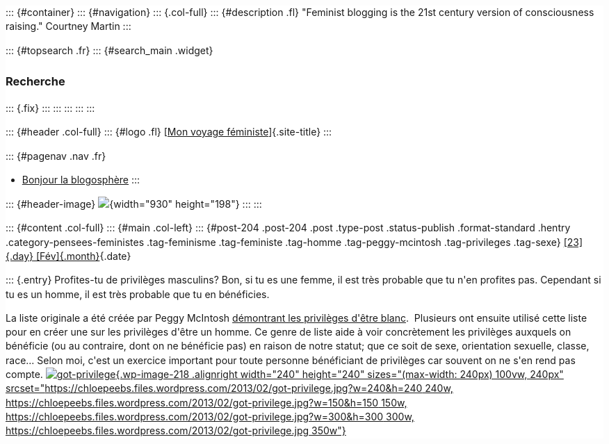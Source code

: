 ::: {#container}
::: {#navigation}
::: {.col-full}
::: {#description .fl}
"Feminist blogging is the 21st century version of consciousness
raising." Courtney Martin
:::

::: {#topsearch .fr}
::: {#search_main .widget}
### Recherche

::: {.fix}
:::
:::
:::
:::
:::

::: {#header .col-full}
::: {#logo .fl}
[[Mon voyage féministe](https://chloepeebs.wordpress.com)]{.site-title}
:::

::: {#pagenav .nav .fr}
-   [Bonjour la blogosphère](https://chloepeebs.wordpress.com/about/)
:::

::: {#header-image}
![](https://chloepeebs.files.wordpress.com/2012/12/cropped-grumpy-sexism-2.jpg){width="930"
height="198"}
:::
:::

::: {#content .col-full}
::: {#main .col-left}
::: {#post-204 .post-204 .post .type-post .status-publish .format-standard .hentry .category-pensees-feministes .tag-feminisme .tag-feministe .tag-homme .tag-peggy-mcintosh .tag-privileges .tag-sexe}
[[23]{.day}
[Fév]{.month}](https://chloepeebs.wordpress.com/2013/02/23/profites-tu-privileges-masculins/){.date}

::: {.entry}
Profites-tu de privilèges masculins? Bon, si tu es une femme, il est
très probable que tu n'en profites pas. Cependant si tu es un homme, il
est très probable que tu en bénéficies.

La liste originale a été créée par Peggy McIntosh [démontrant les
privilèges d'être
blanc](http://www.nymbp.org/reference/WhitePrivilege.pdf).  Plusieurs
ont ensuite utilisé cette liste pour en créer une sur les privilèges
d'être un homme. Ce genre de liste aide à voir concrètement les
privilèges auxquels on bénéficie (ou au contraire, dont on ne bénéficie
pas) en raison de notre statut; que ce soit de sexe, orientation
sexuelle, classe, race... Selon moi, c'est un exercice important pour
toute personne bénéficiant de privilèges car souvent on ne s'en rend pas
compte. [![got-privilege](https://chloepeebs.files.wordpress.com/2013/02/got-privilege.jpg?w=240&h=240){.wp-image-218
.alignright width="240" height="240"
sizes="(max-width: 240px) 100vw, 240px"
srcset="https://chloepeebs.files.wordpress.com/2013/02/got-privilege.jpg?w=240&h=240 240w, https://chloepeebs.files.wordpress.com/2013/02/got-privilege.jpg?w=150&h=150 150w, https://chloepeebs.files.wordpress.com/2013/02/got-privilege.jpg?w=300&h=300 300w, https://chloepeebs.files.wordpress.com/2013/02/got-privilege.jpg 350w"}](https://chloepeebs.files.wordpress.com/2013/02/got-privilege.jpg)
